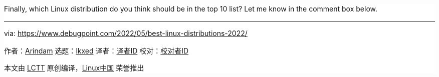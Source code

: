 Finally, which Linux distribution do you think should be in the top 10 list? Let me know in the comment box below.

--------------------------------------------------------------------------------

via: https://www.debugpoint.com/2022/05/best-linux-distributions-2022/

作者：[Arindam][a]
选题：[lkxed][b]
译者：[译者ID](https://github.com/译者ID)
校对：[校对者ID](https://github.com/校对者ID)

本文由 [LCTT](https://github.com/LCTT/TranslateProject) 原创编译，[Linux中国](https://linux.cn/) 荣誉推出

[a]: https://www.debugpoint.com/author/admin1/
[b]: https://github.com/lkxed
[1]: https://www.debugpoint.com/2022/02/fedora-36/
[2]: https://www.debugpoint.com/2020/07/enable-rpm-fusion-fedora-rhel-centos/
[3]: https://www.debugpoint.com/wp-content/uploads/2022/05/Fedora-KDE-Edition.jpg
[4]: https://getfedora.org/en/workstation/download/
[5]: https://spins.fedoraproject.org/
[6]: https://labs.fedoraproject.org/
[7]: https://torrent.fedoraproject.org/
[8]: https://spins.fedoraproject.org/kde/download/index.html
[9]: https://www.debugpoint.com/wp-content/uploads/2022/05/KDE-Neon.jpg
[10]: https://neon.kde.org/download
[11]: https://www.debugpoint.com/wp-content/uploads/2022/05/Ubuntu-LTS-with-GNOME.jpg
[12]: https://ubuntu.com/download/desktop
[13]: https://www.debugpoint.com/wp-content/uploads/2022/05/Linux-Mint-Cinnamon-Edition.jpg
[14]: https://linuxmint.com/download.php
[15]: https://www.debugpoint.com/wp-content/uploads/2022/05/Pop-OS.jpg
[16]: https://pop.system76.com/
[17]: https://www.debugpoint.com/wp-content/uploads/2022/05/MX-Linux.jpg
[18]: https://mxlinux.org/download-links/
[19]: https://www.debugpoint.com/2022/01/archinstall-guide/
[20]: https://www.debugpoint.com/wp-content/uploads/2022/05/EndeavourOS.jpg
[21]: https://endeavouros.com/download/
[22]: https://www.debugpoint.com/wp-content/uploads/2022/05/Zorin-OS.jpg
[23]: https://zorin.com/os/download/
[24]: https://www.debugpoint.com/wp-content/uploads/2022/05/Debian-with-Xfce-Desktop.jpg
[25]: https://www.debugpoint.com/2021/01/install-debian-buster/
[26]: https://www.debian.org/distrib/
[27]: https://www.debugpoint.com/wp-content/uploads/2022/04/Ubuntu-Studio-22.04-LTS-Desktop.jpg
[28]: https://ubuntustudio.org/download/


[#]: subject: "Top 10 Best Linux Distributions in 2022 For Everyone"
[#]: via: "https://www.debugpoint.com/2022/05/best-linux-distributions-2022/"
[#]: author: "Arindam https://www.debugpoint.com/author/admin1/"
[#]: collector: "lkxed"
[#]: translator: " "
[#]: reviewer: " "
[#]: publisher: " "
[#]: url: " "